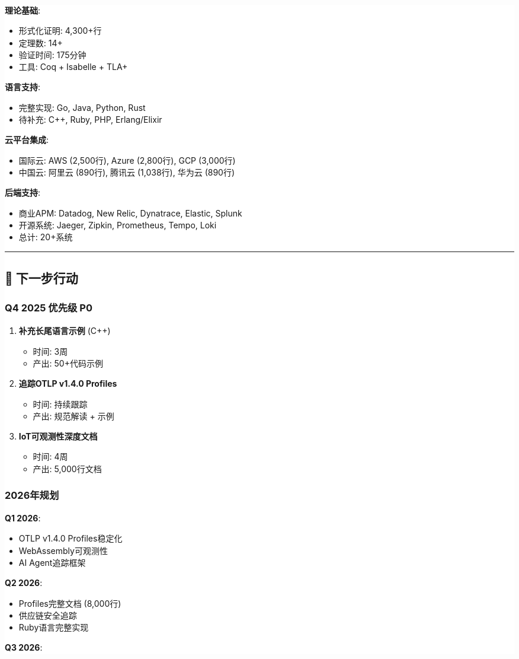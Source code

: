 **理论基础**:

- 形式化证明: 4,300+行
- 定理数: 14+
- 验证时间: 175分钟
- 工具: Coq + Isabelle + TLA+

**语言支持**:

- 完整实现: Go, Java, Python, Rust
- 待补充: C++, Ruby, PHP, Erlang/Elixir

**云平台集成**:

- 国际云: AWS (2,500行), Azure (2,800行), GCP (3,000行)
- 中国云: 阿里云 (890行), 腾讯云 (1,038行), 华为云 (890行)

**后端支持**:

- 商业APM: Datadog, New Relic, Dynatrace, Elastic, Splunk
- 开源系统: Jaeger, Zipkin, Prometheus, Tempo, Loki
- 总计: 20+系统

---

## 🚀 下一步行动

### Q4 2025 优先级 P0

1. **补充长尾语言示例** (C++)
   - 时间: 3周
   - 产出: 50+代码示例

2. **追踪OTLP v1.4.0 Profiles**
   - 时间: 持续跟踪
   - 产出: 规范解读 + 示例

3. **IoT可观测性深度文档**
   - 时间: 4周
   - 产出: 5,000行文档

### 2026年规划

**Q1 2026**:

- OTLP v1.4.0 Profiles稳定化
- WebAssembly可观测性
- AI Agent追踪框架

**Q2 2026**:

- Profiles完整文档 (8,000行)
- 供应链安全追踪
- Ruby语言完整实现

**Q3 2026**:
